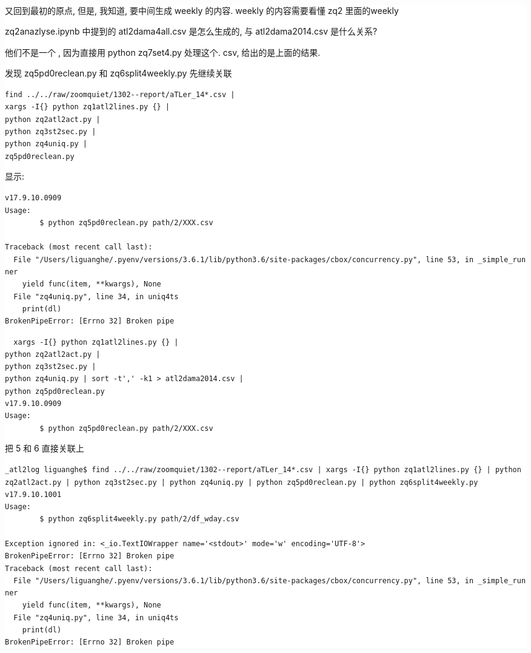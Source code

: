 又回到最初的原点, 但是, 我知道, 要中间生成 weekly 的内容. 
weekly 的内容需要看懂 zq2 里面的weekly

zq2anazlyse.ipynb 中提到的 atl2dama4all.csv 是怎么生成的, 与 atl2dama2014.csv 是什么关系? 

他们不是一个 , 因为直接用 python zq7set4.py 处理这个. csv, 给出的是上面的结果. 

发现 zq5pd0reclean.py 和 zq6split4weekly.py
先继续关联 
```
find ../../raw/zoomquiet/1302--report/aTLer_14*.csv |
xargs -I{} python zq1atl2lines.py {} |
python zq2atl2act.py |
python zq3st2sec.py |
python zq4uniq.py | 
zq5pd0reclean.py
```
显示: 
```
v17.9.10.0909
Usage:
        $ python zq5pd0reclean.py path/2/XXX.csv

Traceback (most recent call last):
  File "/Users/liguanghe/.pyenv/versions/3.6.1/lib/python3.6/site-packages/cbox/concurrency.py", line 53, in _simple_runner
    yield func(item, **kwargs), None
  File "zq4uniq.py", line 34, in uniq4ts
    print(dl)
BrokenPipeError: [Errno 32] Broken pipe
```

```_atl2log liguanghe$ find ../../raw/zoomquiet/1302--report/aTLer_14*.csv |
  xargs -I{} python zq1atl2lines.py {} |
python zq2atl2act.py |
python zq3st2sec.py |
python zq4uniq.py | sort -t',' -k1 > atl2dama2014.csv |
python zq5pd0reclean.py
v17.9.10.0909
Usage:
        $ python zq5pd0reclean.py path/2/XXX.csv
```

把 5 和 6 直接关联上
```
_atl2log liguanghe$ find ../../raw/zoomquiet/1302--report/aTLer_14*.csv | xargs -I{} python zq1atl2lines.py {} | python zq2atl2act.py | python zq3st2sec.py | python zq4uniq.py | python zq5pd0reclean.py | python zq6split4weekly.py
v17.9.10.1001
Usage:
        $ python zq6split4weekly.py path/2/df_wday.csv

Exception ignored in: <_io.TextIOWrapper name='<stdout>' mode='w' encoding='UTF-8'>
BrokenPipeError: [Errno 32] Broken pipe
Traceback (most recent call last):
  File "/Users/liguanghe/.pyenv/versions/3.6.1/lib/python3.6/site-packages/cbox/concurrency.py", line 53, in _simple_runner
    yield func(item, **kwargs), None
  File "zq4uniq.py", line 34, in uniq4ts
    print(dl)
BrokenPipeError: [Errno 32] Broken pipe
```
